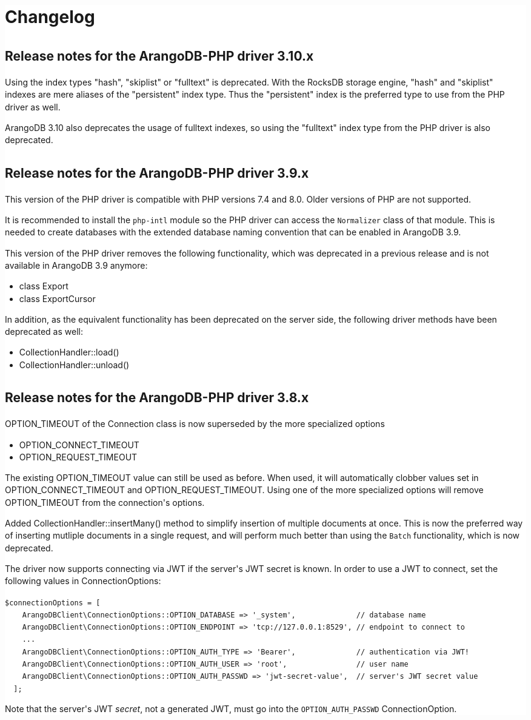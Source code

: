 # Changelog

## Release notes for the ArangoDB-PHP driver 3.10.x

Using the index types "hash", "skiplist" or "fulltext" is deprecated. 
With the RocksDB storage engine, "hash" and "skiplist" indexes are mere aliases of
the "persistent" index type. Thus the "persistent" index is the preferred type to
use from the PHP driver as well.

ArangoDB 3.10 also deprecates the usage of fulltext indexes, so using the "fulltext"
index type from the PHP driver is also deprecated.

## Release notes for the ArangoDB-PHP driver 3.9.x

This version of the PHP driver is compatible with PHP versions 7.4 and 8.0.
Older versions of PHP are not supported.

It is recommended to install the `php-intl` module so the PHP driver can access
the `Normalizer` class of that module. This is needed to create databases with
the extended database naming convention that can be enabled in ArangoDB 3.9.

This version of the PHP driver removes the following functionality, which was deprecated
in a previous release and is not available in ArangoDB 3.9 anymore:

- class Export
- class ExportCursor

In addition, as the equivalent functionality has been deprecated on the
server side, the following driver methods have been deprecated as well:

- CollectionHandler::load()
- CollectionHandler::unload()

## Release notes for the ArangoDB-PHP driver 3.8.x

OPTION_TIMEOUT of the Connection class is now superseded by the more specialized options
- OPTION_CONNECT_TIMEOUT
- OPTION_REQUEST_TIMEOUT

The existing OPTION_TIMEOUT value can still be used as before. When used, it will 
automatically clobber values set in OPTION_CONNECT_TIMEOUT and OPTION_REQUEST_TIMEOUT.
Using one of the more specialized options will remove OPTION_TIMEOUT from the connection's 
options.

Added CollectionHandler::insertMany() method to simplify insertion of multiple documents
at once. This is now the preferred way of inserting mutliple documents in a single 
request, and will perform much better than using the `Batch` functionality, which is
now deprecated.

The driver now supports connecting via JWT if the server's JWT secret is known.
In order to use a JWT to connect, set the following values in ConnectionOptions:
```
$connectionOptions = [
    ArangoDBClient\ConnectionOptions::OPTION_DATABASE => '_system',              // database name
    ArangoDBClient\ConnectionOptions::OPTION_ENDPOINT => 'tcp://127.0.0.1:8529', // endpoint to connect to
    ...
    ArangoDBClient\ConnectionOptions::OPTION_AUTH_TYPE => 'Bearer',              // authentication via JWT!
    ArangoDBClient\ConnectionOptions::OPTION_AUTH_USER => 'root',                // user name
    ArangoDBClient\ConnectionOptions::OPTION_AUTH_PASSWD => 'jwt-secret-value',  // server's JWT secret value
  ];
```
Note that the server's JWT _secret_, not a generated JWT, must go into the `OPTION_AUTH_PASSWD` 
ConnectionOption.